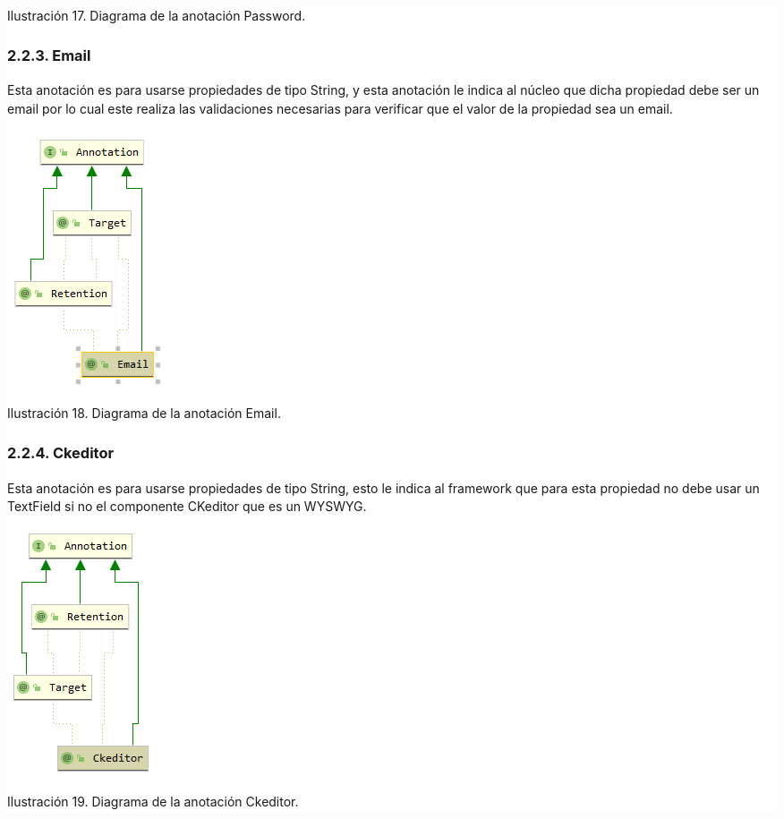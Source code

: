 Ilustración 17. Diagrama de la anotación Password.

### 2.2.3.   Email

Esta anotación es para usarse propiedades de tipo String, y esta anotación le indica al núcleo que dicha propiedad debe ser un email por lo cual este realiza las validaciones necesarias para verificar que el valor de la propiedad sea un email.

​![](./docs-files/image018.png)

Ilustración 18. Diagrama de la anotación Email.

### 2.2.4.   Ckeditor

Esta anotación es para usarse propiedades de tipo String, esto le indica al framework que para esta propiedad no debe usar un TextField si no el componente CKeditor que es un WYSWYG.

​![](./docs-files/image019.png)

Ilustración 19. Diagrama de la anotación Ckeditor.
